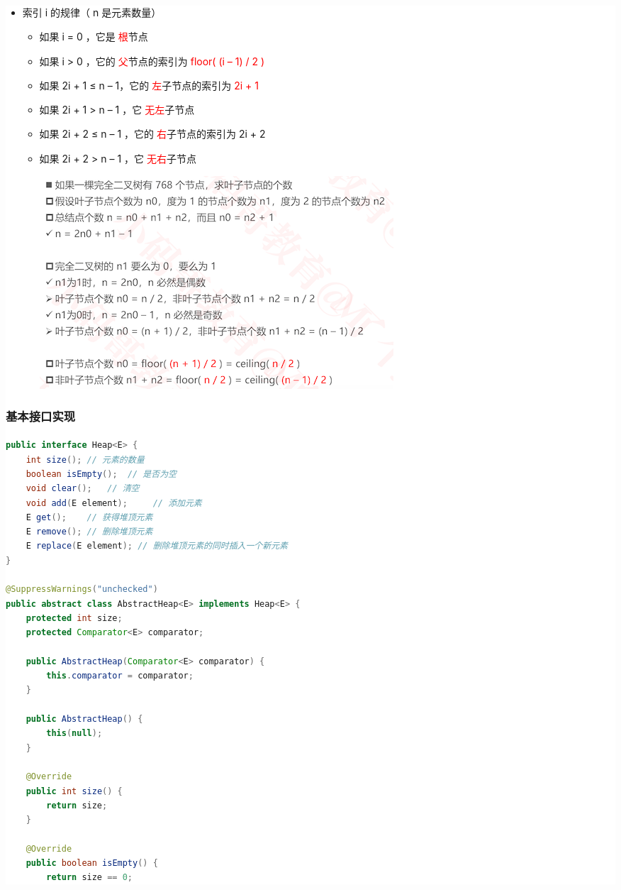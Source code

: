 + 索引 i 的规律（ n 是元素数量）

  - 如果 i = 0 ，它是<font color=red> 根</font>节点
  
  - 如果 i > 0 ，它的<font color=red> 父</font>节点的索引为<font color=red> floor( (i – 1) / 2 )</font>
  
  - 如果 2i + 1 ≤ n – 1，它的<font color=red> 左</font>子节点的索引为 <font color=red> 2i + 1</font>
  
  - 如果 2i + 1 > n – 1 ，它<font color=red> 无左</font>子节点
  
  - 如果 2i + 2 ≤ n – 1 ，它的<font color=red> 右</font>子节点的索引为 2i + 2
  
  - 如果 2i + 2 > n – 1 ，它<font color=red> 无右</font>子节点
  
    ![](./images/二叉堆9.png)



### 基本接口实现

```java
public interface Heap<E> {
	int size();	// 元素的数量
	boolean isEmpty();	// 是否为空
	void clear();	// 清空
	void add(E element);	 // 添加元素
	E get();	// 获得堆顶元素
	E remove(); // 删除堆顶元素
	E replace(E element); // 删除堆顶元素的同时插入一个新元素
}

@SuppressWarnings("unchecked")
public abstract class AbstractHeap<E> implements Heap<E> {
	protected int size;
	protected Comparator<E> comparator;
	
	public AbstractHeap(Comparator<E> comparator) {
		this.comparator = comparator;
	}
	
	public AbstractHeap() {
		this(null);
	}
	
	@Override
	public int size() {
		return size;
	}

	@Override
	public boolean isEmpty() {
		return size == 0;
```